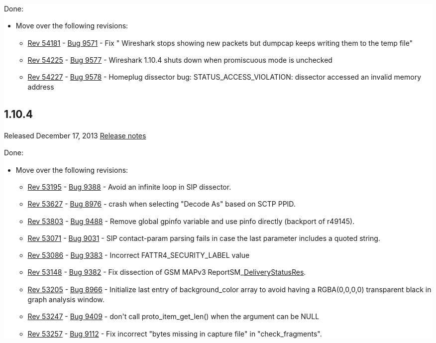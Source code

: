 Done:

  - Move over the following revisions:
      - [Rev 54181](http://anonsvn.wireshark.org/viewvc/viewvc.cgi?view=rev&revision=54181) - [Bug 9571](https://bugs.wireshark.org/bugzilla/show_bug.cgi?id=9571) - Fix " Wireshark stops showing new packets but dumpcap keeps writing them to the temp file"
    
      - [Rev 54225](http://anonsvn.wireshark.org/viewvc/viewvc.cgi?view=rev&revision=54225) - [Bug 9577](https://bugs.wireshark.org/bugzilla/show_bug.cgi?id=9577) - Wireshark 1.10.4 shuts down when promiscuous mode is unchecked
    
      - [Rev 54227](http://anonsvn.wireshark.org/viewvc/viewvc.cgi?view=rev&revision=54227) - [Bug 9578](https://bugs.wireshark.org/bugzilla/show_bug.cgi?id=9578) - Homeplug dissector bug: STATUS\_ACCESS\_VIOLATION: dissector accessed an invalid memory address

## 1.10.4

Released December 17, 2013 [Release notes](http://www.wireshark.org/docs/relnotes/wireshark-1.10.4.html)

Done:

  - Move over the following revisions:
      - [Rev 53195](http://anonsvn.wireshark.org/viewvc/viewvc.cgi?view=rev&revision=53195) - [Bug 9388](https://bugs.wireshark.org/bugzilla/show_bug.cgi?id=9388) - Avoid an infinite loop in SIP dissector.
    
      - [Rev 53627](http://anonsvn.wireshark.org/viewvc/viewvc.cgi?view=rev&revision=53627) - [Bug 8976](https://bugs.wireshark.org/bugzilla/show_bug.cgi?id=8976) - crash when selecting "Decode As" based on SCTP PPID.
    
      - [Rev 53803](http://anonsvn.wireshark.org/viewvc/viewvc.cgi?view=rev&revision=53803) - [Bug 9488](https://bugs.wireshark.org/bugzilla/show_bug.cgi?id=9488) - Remove global gpinfo variable and use pinfo directly (backport of r49145).
    
      - [Rev 53071](http://anonsvn.wireshark.org/viewvc/viewvc.cgi?view=rev&revision=53071) - [Bug 9031](https://bugs.wireshark.org/bugzilla/show_bug.cgi?id=9031) - SIP contact-param parsing fails in case the last parameter includes a quoted string.
    
      - [Rev 53086](http://anonsvn.wireshark.org/viewvc/viewvc.cgi?view=rev&revision=53086) - [Bug 9383](https://bugs.wireshark.org/bugzilla/show_bug.cgi?id=9383) - Incorrect FATTR4\_SECURITY\_LABEL value
    
      - [Rev 53148](http://anonsvn.wireshark.org/viewvc/viewvc.cgi?view=rev&revision=53148) - [Bug 9382](https://bugs.wireshark.org/bugzilla/show_bug.cgi?id=9382) - Fix dissection of GSM MAPv3 ReportSM\_[DeliveryStatusRes](/DeliveryStatusRes).
    
      - [Rev 53205](http://anonsvn.wireshark.org/viewvc/viewvc.cgi?view=rev&revision=53205) - [Bug 8966](https://bugs.wireshark.org/bugzilla/show_bug.cgi?id=8966) - Initialize last entry of background\_color array to avoid having a RGBA(0,0,0,0) transparent black in graph analysis window.
    
      - [Rev 53247](http://anonsvn.wireshark.org/viewvc/viewvc.cgi?view=rev&revision=53247) - [Bug 9409](https://bugs.wireshark.org/bugzilla/show_bug.cgi?id=9409) - don't call proto\_item\_get\_len() when the argument can be NULL
    
      - [Rev 53257](http://anonsvn.wireshark.org/viewvc/viewvc.cgi?view=rev&revision=53257) - [Bug 9112](https://bugs.wireshark.org/bugzilla/show_bug.cgi?id=9112) - Fix incorrect "bytes missing in capture file" in "check\_fragments".
    